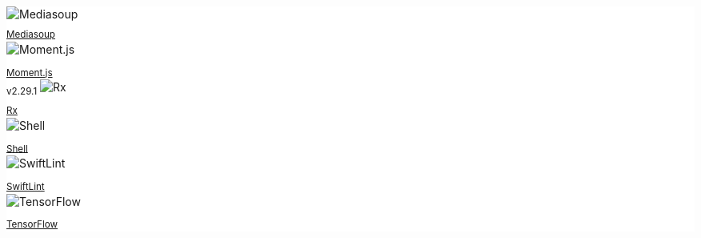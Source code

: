 <td align='center'>
  <img width='36' height='36' src='https://img.stackshare.io/service/12248/mediasop.png' alt='Mediasoup'>
  <br>
  <sub><a href="https://mediasoup.org">Mediasoup</a></sub>
  <br>
  <sub></sub>
</td>

<td align='center'>
  <img width='36' height='36' src='https://img.stackshare.io/service/3643/Xrtdc94q_400x400.png' alt='Moment.js'>
  <br>
  <sub><a href="http://momentjs.com/">Moment.js</a></sub>
  <br>
  <sub>v2.29.1</sub>
</td>

</tr>
<tr>
  <td align='center'>
  <img width='36' height='36' src='https://img.stackshare.io/service/3475/zQ0xyGGK_normal.jpg' alt='Rx'>
  <br>
  <sub><a href="https://msdn.microsoft.com/en-us/data/gg577609.aspx">Rx</a></sub>
  <br>
  <sub></sub>
</td>

<td align='center'>
  <img width='36' height='36' src='https://img.stackshare.io/service/4631/default_c2062d40130562bdc836c13dbca02d318205a962.png' alt='Shell'>
  <br>
  <sub><a href="https://en.wikipedia.org/wiki/Shell_script">Shell</a></sub>
  <br>
  <sub></sub>
</td>

<td align='center'>
  <img width='36' height='36' src='https://img.stackshare.io/service/8243/XzDXMlHD_400x400.jpg' alt='SwiftLint'>
  <br>
  <sub><a href="https://github.com/realm/SwiftLint">SwiftLint</a></sub>
  <br>
  <sub></sub>
</td>

<td align='center'>
  <img width='36' height='36' src='https://img.stackshare.io/service/4717/FtFnqC38_400x400.png' alt='TensorFlow'>
  <br>
  <sub><a href="https://www.tensorflow.org">TensorFlow</a></sub>
  <br>
  <sub></sub>
</td>
